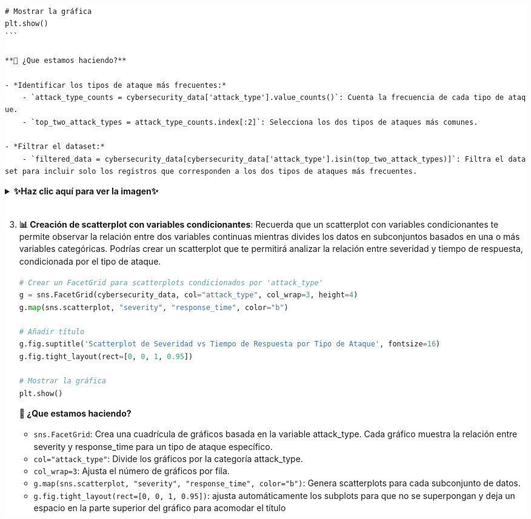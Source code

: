     # Mostrar la gráfica
    plt.show()
    ```

    **🤔 ¿Que estamos haciendo?**

    - *Identificar los tipos de ataque más frecuentes:*
        - `attack_type_counts = cybersecurity_data['attack_type'].value_counts()`: Cuenta la frecuencia de cada tipo de ataque.
        - `top_two_attack_types = attack_type_counts.index[:2]`: Selecciona los dos tipos de ataques más comunes.

    - *Filtrar el dataset:*
        - `filtered_data = cybersecurity_data[cybersecurity_data['attack_type'].isin(top_two_attack_types)]`: Filtra el dataset para incluir solo los registros que corresponden a los dos tipos de ataques más frecuentes.

<details><summary><b>✨Haz clic aquí para ver la imagen✨</b></summary></details>

<br>

3. **📊 Creación de scatterplot con variables condicionantes**: Recuerda que un scatterplot con variables condicionantes te permite observar la relación entre dos variables continuas mientras divides los datos en subconjuntos basados en una o más variables categóricas. Podrías crear un scatterplot que te permitirá analizar la relación entre severidad y tiempo de respuesta, condicionada por el tipo de ataque.

    ```python
    # Crear un FacetGrid para scatterplots condicionados por 'attack_type'
    g = sns.FacetGrid(cybersecurity_data, col="attack_type", col_wrap=3, height=4)
    g.map(sns.scatterplot, "severity", "response_time", color="b")
    
    # Añadir título
    g.fig.suptitle('Scatterplot de Severidad vs Tiempo de Respuesta por Tipo de Ataque', fontsize=16)
    g.fig.tight_layout(rect=[0, 0, 1, 0.95])
    
    # Mostrar la gráfica
    plt.show()
    ```


    **🤔 ¿Que estamos haciendo?** 
    
    - `sns.FacetGrid`: Crea una cuadrícula de gráficos basada en la variable attack_type. Cada gráfico muestra la relación entre severity y response_time para un tipo de ataque específico.
    - `col="attack_type"`: Divide los gráficos por la categoría attack_type.
    - `col_wrap=3`: Ajusta el número de gráficos por fila.
    - `g.map(sns.scatterplot, "severity", "response_time", color="b")`: Genera scatterplots para cada subconjunto de datos.
    - `g.fig.tight_layout(rect=[0, 0, 1, 0.95])`: ajusta automáticamente los subplots para que no se superpongan y deja un espacio en la parte superior del gráfico para acomodar el título
